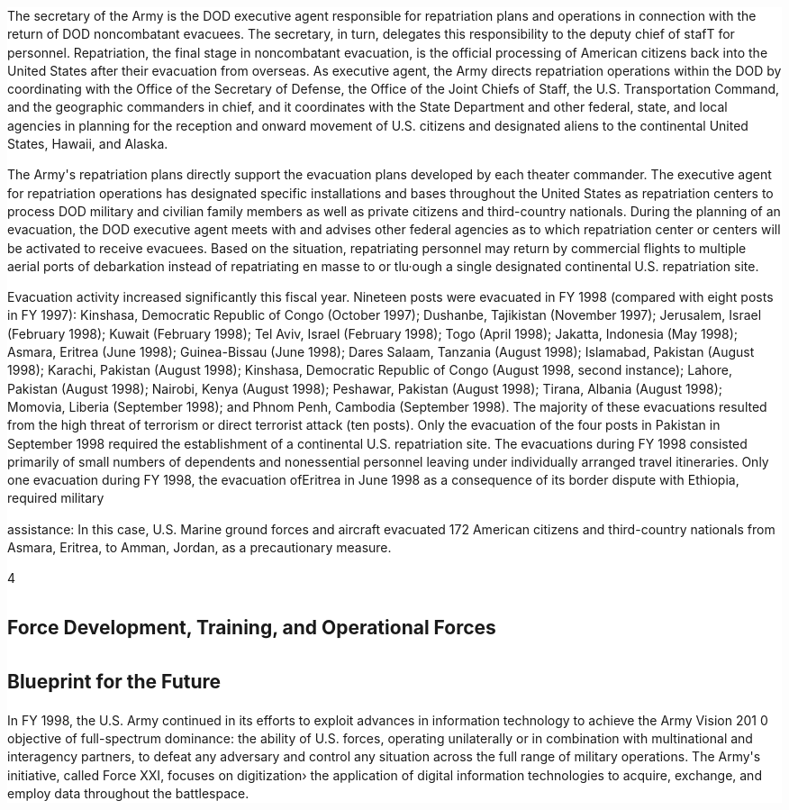 The secretary of the Army is the DOD executive agent responsible for repatriation  plans  and  operations  in  connection  with  the  return  of DOD noncombatant evacuees. The secretary, in  turn, delegates this responsibility to  the  deputy chief of stafT for personnel.  Repatriation,  the  final  stage  in noncombatant evacuation,  is  the official  processing  of American  citizens back  into the United  States  after  their  evacuation  from overseas. As executive agent, the Army directs repatriation operations within the DOD by coordinating with the Office of  the Secretary of Defense, the Office of the Joint Chiefs of  Staff, the U.S. Transportation Command, and the geographic commanders in chief, and it coordinates with the State Department and other federal, state, and  local agencies in planning for  the reception and onward movement of U.S.  citizens and designated aliens to  the continental United States, Hawaii, and Alaska.

The  Army's repatriation  plans  directly  support  the  evacuation  plans developed by each theater commander. The executive agent for repatriation operations  has  designated  specific  installations  and  bases  throughout  the United  States as repatriation centers to process DOD military and  civilian family  members  as  well  as  private  citizens  and  third-country  nationals. During the planning of  an evacuation, the DOD executive agent meets with and advises other federal agencies as to which repatriation center or centers will  be  activated  to  receive  evacuees.  Based  on  the  situation,  repatriating personnel  may  return  by  commercial  flights  to  multiple  aerial  ports  of debarkation instead of  repatriating en masse to or tlu·ough a single designated continental U.S. repatriation site.

Evacuation  activity  increased  significantly  this  fiscal  year.  Nineteen posts were evacuated in FY  1998 (compared with eight posts in FY 1997): Kinshasa,  Democratic  Republic  of  Congo  (October 1997); Dushanbe, Tajikistan  (November  1997);  Jerusalem,  Israel  (February  1998);  Kuwait (February 1998); Tel Aviv, Israel (February 1998);  Togo (April 1998); Jakatta, Indonesia (May  1998); Asmara, Eritrea (June  1998);  Guinea-Bissau  (June 1998); Dares Salaam, Tanzania (August 1998); Islamabad, Pakistan (August 1998); Karachi, Pakistan (August 1998); Kinshasa, Democratic Republic of Congo (August  1998, second  instance);  Lahore,  Pakistan  (August  1998); Nairobi,  Kenya  (August  1998); Peshawar, Pakistan (August  1998); Tirana, Albania  (August  1998); Momovia, Liberia (September  1998);  and Phnom Penh,  Cambodia  (September  1998).  The  majority  of these  evacuations resulted from the high threat of  terrorism or direct terrorist attack (ten posts). Only the evacuation of  the four posts in Pakistan in September 1998 required the  establishment  of a  continental  U.S.  repatriation  site.  The  evacuations during  FY  1998  consisted  primarily  of small  numbers of dependents and nonessential personnel leaving under individually arranged travel itineraries. Only one evacuation during FY 1998, the evacuation ofEritrea in June 1998 as  a  consequence  of its  border  dispute  with  Ethiopia,  required  military

assistance:  In this  case,  U.S.  Marine ground  forces  and  aircraft evacuated 172 American citizens and third-country nationals from Asmara, Eritrea, to Amman, Jordan, as a precautionary measure.

4

## Force Development, Training, and Operational Forces

## Blueprint  for the Future

In FY  1998, the U.S.  Army continued in its efforts to exploit advances in  information technology  to  achieve  the Army Vision  201 0  objective  of full-spectrum  dominance:  the  ability of U.S.  forces,  operating unilaterally or in  combination  with  multinational  and  interagency  partners,  to  defeat any  adversary  and  control  any  situation across  the  full  range  of military operations. The  Army's  initiative, called Force XXI, focuses on digitization› the application of  digital information technologies to acquire, exchange, and employ data throughout the battlespace.

